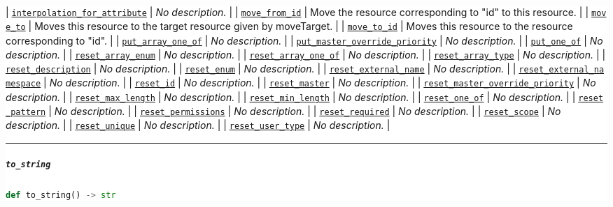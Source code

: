 | <code><a href="#@cdktf/provider-okta.userSchemaProperty.UserSchemaProperty.interpolationForAttribute">interpolation_for_attribute</a></code> | *No description.* |
| <code><a href="#@cdktf/provider-okta.userSchemaProperty.UserSchemaProperty.moveFromId">move_from_id</a></code> | Move the resource corresponding to "id" to this resource. |
| <code><a href="#@cdktf/provider-okta.userSchemaProperty.UserSchemaProperty.moveTo">move_to</a></code> | Moves this resource to the target resource given by moveTarget. |
| <code><a href="#@cdktf/provider-okta.userSchemaProperty.UserSchemaProperty.moveToId">move_to_id</a></code> | Moves this resource to the resource corresponding to "id". |
| <code><a href="#@cdktf/provider-okta.userSchemaProperty.UserSchemaProperty.putArrayOneOf">put_array_one_of</a></code> | *No description.* |
| <code><a href="#@cdktf/provider-okta.userSchemaProperty.UserSchemaProperty.putMasterOverridePriority">put_master_override_priority</a></code> | *No description.* |
| <code><a href="#@cdktf/provider-okta.userSchemaProperty.UserSchemaProperty.putOneOf">put_one_of</a></code> | *No description.* |
| <code><a href="#@cdktf/provider-okta.userSchemaProperty.UserSchemaProperty.resetArrayEnum">reset_array_enum</a></code> | *No description.* |
| <code><a href="#@cdktf/provider-okta.userSchemaProperty.UserSchemaProperty.resetArrayOneOf">reset_array_one_of</a></code> | *No description.* |
| <code><a href="#@cdktf/provider-okta.userSchemaProperty.UserSchemaProperty.resetArrayType">reset_array_type</a></code> | *No description.* |
| <code><a href="#@cdktf/provider-okta.userSchemaProperty.UserSchemaProperty.resetDescription">reset_description</a></code> | *No description.* |
| <code><a href="#@cdktf/provider-okta.userSchemaProperty.UserSchemaProperty.resetEnum">reset_enum</a></code> | *No description.* |
| <code><a href="#@cdktf/provider-okta.userSchemaProperty.UserSchemaProperty.resetExternalName">reset_external_name</a></code> | *No description.* |
| <code><a href="#@cdktf/provider-okta.userSchemaProperty.UserSchemaProperty.resetExternalNamespace">reset_external_namespace</a></code> | *No description.* |
| <code><a href="#@cdktf/provider-okta.userSchemaProperty.UserSchemaProperty.resetId">reset_id</a></code> | *No description.* |
| <code><a href="#@cdktf/provider-okta.userSchemaProperty.UserSchemaProperty.resetMaster">reset_master</a></code> | *No description.* |
| <code><a href="#@cdktf/provider-okta.userSchemaProperty.UserSchemaProperty.resetMasterOverridePriority">reset_master_override_priority</a></code> | *No description.* |
| <code><a href="#@cdktf/provider-okta.userSchemaProperty.UserSchemaProperty.resetMaxLength">reset_max_length</a></code> | *No description.* |
| <code><a href="#@cdktf/provider-okta.userSchemaProperty.UserSchemaProperty.resetMinLength">reset_min_length</a></code> | *No description.* |
| <code><a href="#@cdktf/provider-okta.userSchemaProperty.UserSchemaProperty.resetOneOf">reset_one_of</a></code> | *No description.* |
| <code><a href="#@cdktf/provider-okta.userSchemaProperty.UserSchemaProperty.resetPattern">reset_pattern</a></code> | *No description.* |
| <code><a href="#@cdktf/provider-okta.userSchemaProperty.UserSchemaProperty.resetPermissions">reset_permissions</a></code> | *No description.* |
| <code><a href="#@cdktf/provider-okta.userSchemaProperty.UserSchemaProperty.resetRequired">reset_required</a></code> | *No description.* |
| <code><a href="#@cdktf/provider-okta.userSchemaProperty.UserSchemaProperty.resetScope">reset_scope</a></code> | *No description.* |
| <code><a href="#@cdktf/provider-okta.userSchemaProperty.UserSchemaProperty.resetUnique">reset_unique</a></code> | *No description.* |
| <code><a href="#@cdktf/provider-okta.userSchemaProperty.UserSchemaProperty.resetUserType">reset_user_type</a></code> | *No description.* |

---

##### `to_string` <a name="to_string" id="@cdktf/provider-okta.userSchemaProperty.UserSchemaProperty.toString"></a>

```python
def to_string() -> str
```
